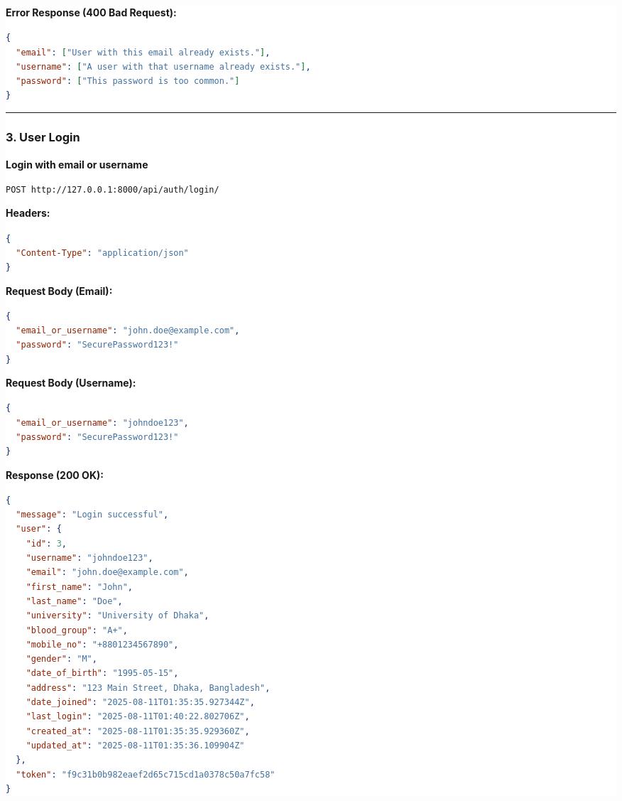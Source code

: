 **Error Response (400 Bad Request):**
```json
{
  "email": ["User with this email already exists."],
  "username": ["A user with that username already exists."],
  "password": ["This password is too common."]
}
```

---

### 3. User Login
**Login with email or username**

```http
POST http://127.0.0.1:8000/api/auth/login/
```

**Headers:**
```json
{
  "Content-Type": "application/json"
}
```

**Request Body (Email):**
```json
{
  "email_or_username": "john.doe@example.com",
  "password": "SecurePassword123!"
}
```

**Request Body (Username):**
```json
{
  "email_or_username": "johndoe123",
  "password": "SecurePassword123!"
}
```

**Response (200 OK):**
```json
{
  "message": "Login successful",
  "user": {
    "id": 3,
    "username": "johndoe123",
    "email": "john.doe@example.com",
    "first_name": "John",
    "last_name": "Doe",
    "university": "University of Dhaka",
    "blood_group": "A+",
    "mobile_no": "+8801234567890",
    "gender": "M",
    "date_of_birth": "1995-05-15",
    "address": "123 Main Street, Dhaka, Bangladesh",
    "date_joined": "2025-08-11T01:35:35.927344Z",
    "last_login": "2025-08-11T01:40:22.802706Z",
    "created_at": "2025-08-11T01:35:35.929360Z",
    "updated_at": "2025-08-11T01:35:36.109904Z"
  },
  "token": "f9c31b0b982eaef2d65c715cd1a0378c50a7fc58"
}
```
